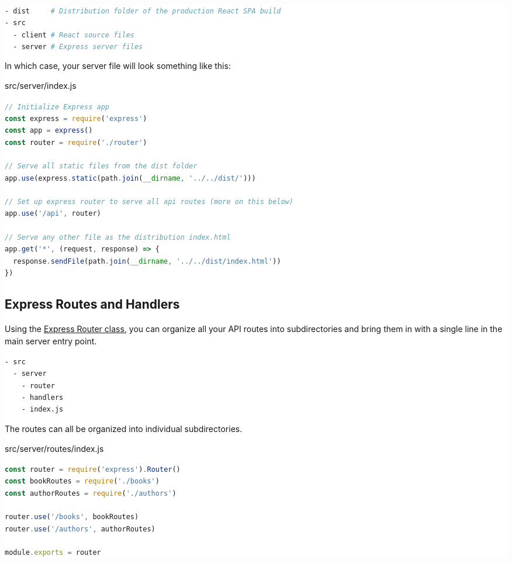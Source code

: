 ```bash
- dist     # Distribution folder of the production React SPA build
- src
  - client # React source files
  - server # Express server files
```

In which case, your server file will look something like this:

<div class="filename">src/server/index.js</div>

```js
// Initialize Express app
const express = require('express')
const app = express()
const router = require('./router')

// Serve all static files from the dist folder
app.use(express.static(path.join(__dirname, '../../dist/')))

// Set up express router to serve all api routes (more on this below)
app.use('/api', router)

// Serve any other file as the distribution index.html
app.get('*', (request, response) => {
  response.sendFile(path.join(__dirname, '../../dist/index.html'))
})
```

## Express Routes and Handlers

Using the [Express Router class](https://expressjs.com/en/guide/routing.html), you can organize all your API routes into subdirectories and bring them in with a single line in the main server entry point.

```bash
- src
  - server
    - router
    - handlers
    - index.js
```

The routes can all be organized into individual subdirectories.

<div class="filename">src/server/routes/index.js</div>

```js
const router = require('express').Router()
const bookRoutes = require('./books')
const authorRoutes = require('./authors')

router.use('/books', bookRoutes)
router.use('/authors', authorRoutes)

module.exports = router
```
